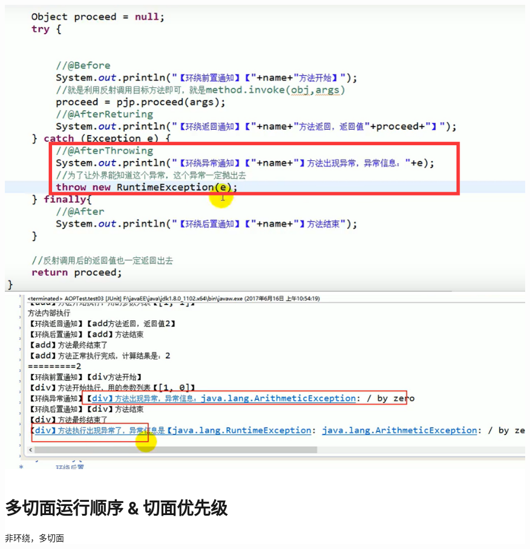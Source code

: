 ![](/static/2021-07-22-18-36-18.png)
![](/static/2021-07-22-18-37-00.png)

# 多切面运行顺序 & 切面优先级

非环绕，多切面
